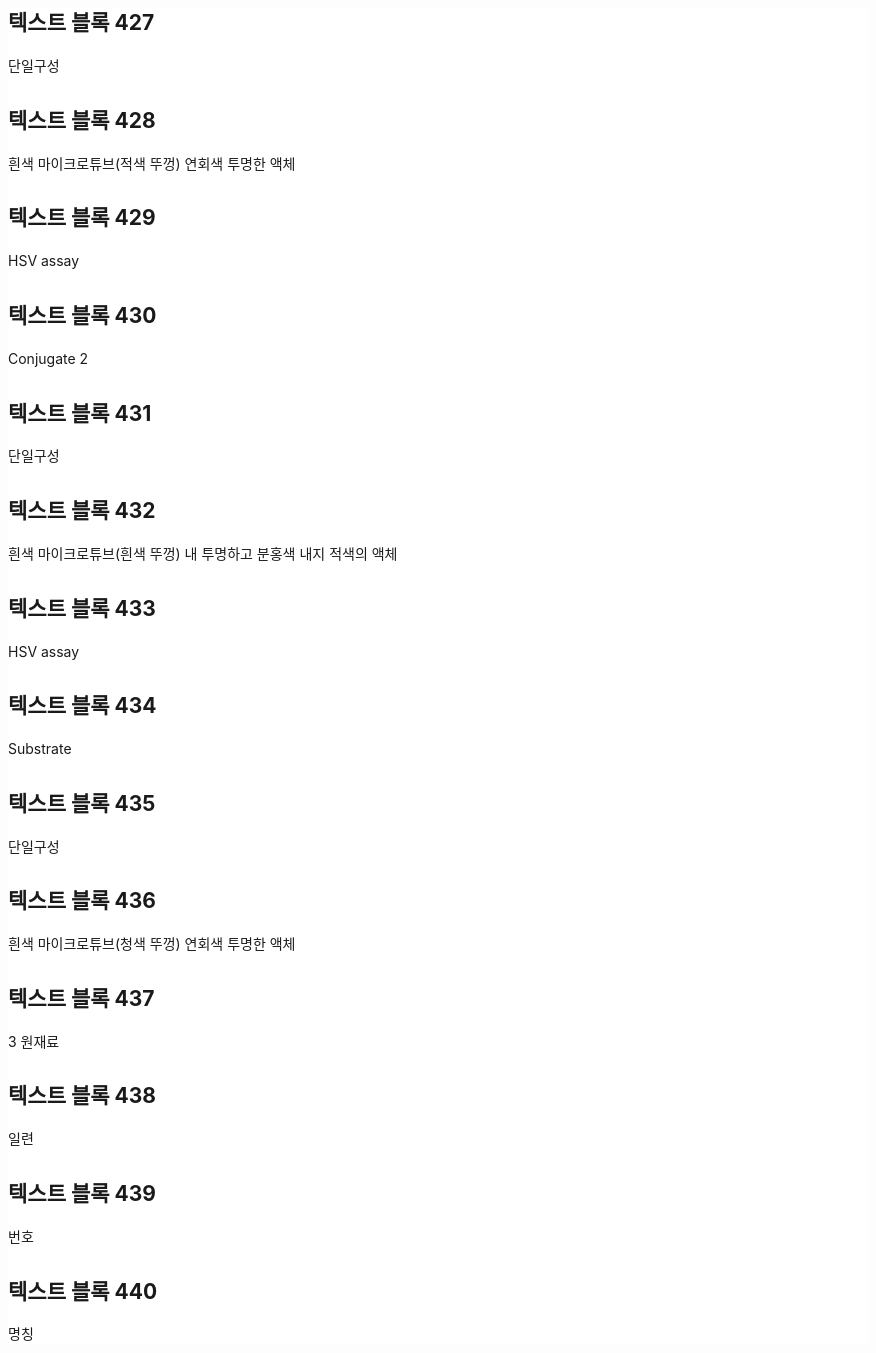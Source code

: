 ## 텍스트 블록 427
단일구성

## 텍스트 블록 428
흰색 마이크로튜브(적색 뚜껑) 연회색 투명한 액체

## 텍스트 블록 429
HSV assay

## 텍스트 블록 430
Conjugate 2

## 텍스트 블록 431
단일구성

## 텍스트 블록 432
흰색 마이크로튜브(흰색 뚜껑) 내 투명하고 분홍색 내지 적색의 액체

## 텍스트 블록 433
HSV assay

## 텍스트 블록 434
Substrate

## 텍스트 블록 435
단일구성

## 텍스트 블록 436
흰색 마이크로튜브(청색 뚜껑) 연회색 투명한 액체

## 텍스트 블록 437
3 원재료

## 텍스트 블록 438
일련

## 텍스트 블록 439
번호

## 텍스트 블록 440
명칭

